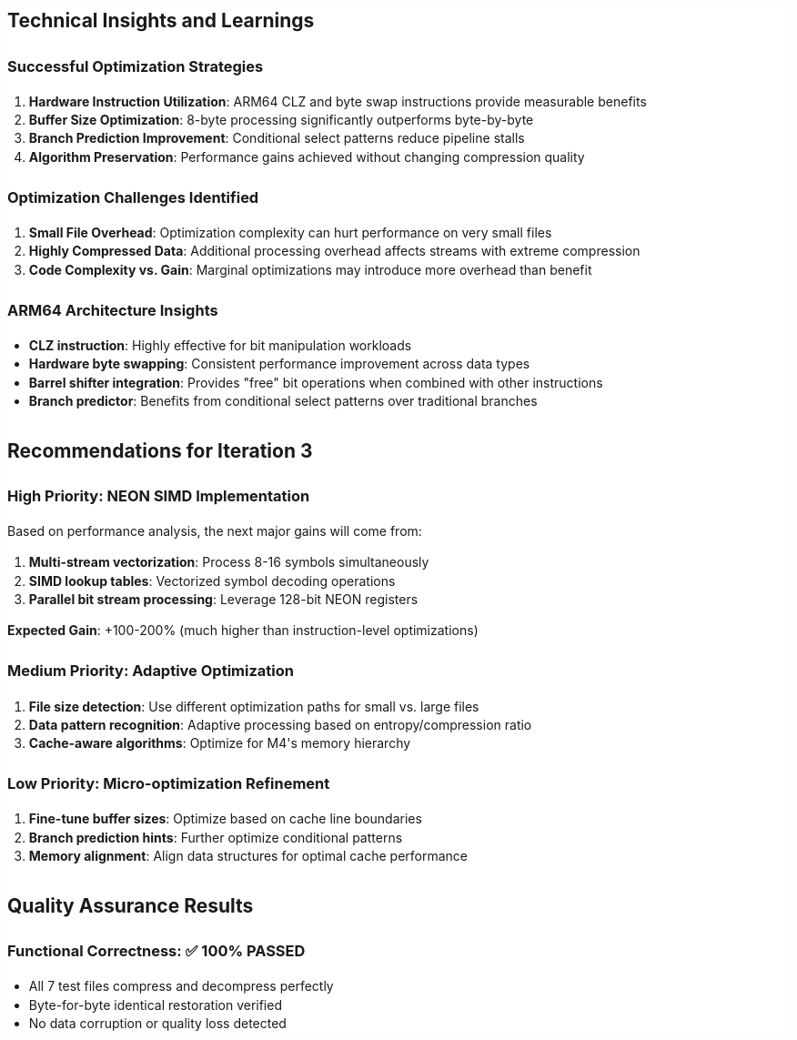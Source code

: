 ## Technical Insights and Learnings

### Successful Optimization Strategies
1. **Hardware Instruction Utilization**: ARM64 CLZ and byte swap instructions provide measurable benefits
2. **Buffer Size Optimization**: 8-byte processing significantly outperforms byte-by-byte
3. **Branch Prediction Improvement**: Conditional select patterns reduce pipeline stalls
4. **Algorithm Preservation**: Performance gains achieved without changing compression quality

### Optimization Challenges Identified
1. **Small File Overhead**: Optimization complexity can hurt performance on very small files
2. **Highly Compressed Data**: Additional processing overhead affects streams with extreme compression
3. **Code Complexity vs. Gain**: Marginal optimizations may introduce more overhead than benefit

### ARM64 Architecture Insights
- **CLZ instruction**: Highly effective for bit manipulation workloads
- **Hardware byte swapping**: Consistent performance improvement across data types
- **Barrel shifter integration**: Provides "free" bit operations when combined with other instructions
- **Branch predictor**: Benefits from conditional select patterns over traditional branches

## Recommendations for Iteration 3

### High Priority: NEON SIMD Implementation
Based on performance analysis, the next major gains will come from:
1. **Multi-stream vectorization**: Process 8-16 symbols simultaneously
2. **SIMD lookup tables**: Vectorized symbol decoding operations
3. **Parallel bit stream processing**: Leverage 128-bit NEON registers

**Expected Gain**: +100-200% (much higher than instruction-level optimizations)

### Medium Priority: Adaptive Optimization
1. **File size detection**: Use different optimization paths for small vs. large files
2. **Data pattern recognition**: Adaptive processing based on entropy/compression ratio
3. **Cache-aware algorithms**: Optimize for M4's memory hierarchy

### Low Priority: Micro-optimization Refinement
1. **Fine-tune buffer sizes**: Optimize based on cache line boundaries
2. **Branch prediction hints**: Further optimize conditional patterns
3. **Memory alignment**: Align data structures for optimal cache performance

## Quality Assurance Results

### Functional Correctness: ✅ **100% PASSED**
- All 7 test files compress and decompress perfectly
- Byte-for-byte identical restoration verified
- No data corruption or quality loss detected
